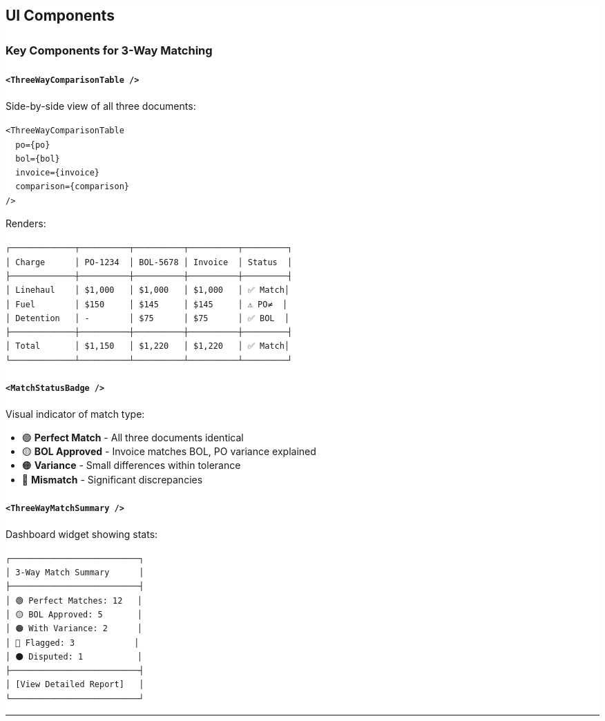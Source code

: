 
## UI Components

### Key Components for 3-Way Matching

#### `<ThreeWayComparisonTable />`

Side-by-side view of all three documents:

```tsx
<ThreeWayComparisonTable
  po={po}
  bol={bol}
  invoice={invoice}
  comparison={comparison}
/>
```

Renders:
```
┌─────────────┬──────────┬──────────┬──────────┬─────────┐
│ Charge      │ PO-1234  │ BOL-5678 │ Invoice  │ Status  │
├─────────────┼──────────┼──────────┼──────────┼─────────┤
│ Linehaul    │ $1,000   │ $1,000   │ $1,000   │ ✅ Match│
│ Fuel        │ $150     │ $145     │ $145     │ ⚠️ PO≠  │
│ Detention   │ -        │ $75      │ $75      │ ✅ BOL  │
├─────────────┼──────────┼──────────┼──────────┼─────────┤
│ Total       │ $1,150   │ $1,220   │ $1,220   │ ✅ Match│
└─────────────┴──────────┴──────────┴──────────┴─────────┘
```

#### `<MatchStatusBadge />`

Visual indicator of match type:
- 🟢 **Perfect Match** - All three documents identical
- 🟡 **BOL Approved** - Invoice matches BOL, PO variance explained
- 🟠 **Variance** - Small differences within tolerance
- 🔴 **Mismatch** - Significant discrepancies

#### `<ThreeWayMatchSummary />`

Dashboard widget showing stats:
```
┌──────────────────────────┐
│ 3-Way Match Summary      │
├──────────────────────────┤
│ 🟢 Perfect Matches: 12   │
│ 🟡 BOL Approved: 5       │
│ 🟠 With Variance: 2      │
│ 🔴 Flagged: 3            │
│ ⚫ Disputed: 1           │
├──────────────────────────┤
│ [View Detailed Report]   │
└──────────────────────────┘
```

---